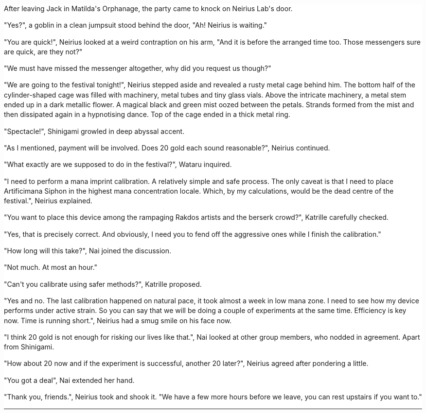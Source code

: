 
After leaving Jack in Matilda's Orphanage, the party came to knock on Neirius
Lab's door.

"Yes?", a goblin in a clean jumpsuit stood behind the door, "Ah!
Neirius is waiting."

"You are quick!", Neirius looked at a weird contraption on his arm, "And it is
before the arranged time too. Those messengers sure are quick, are they not?"

"We must have missed the messenger altogether, why did you request us though?"

"We are going to the festival tonight!", Neirius stepped aside and revealed a
rusty metal cage behind him. The bottom half of the cylinder-shaped cage was
filled with machinery, metal tubes and tiny glass vials. Above the intricate
machinery, a metal stem ended up in a dark metallic flower. A magical black and
green mist oozed between the petals. Strands formed from the mist and then
dissipated again in a hypnotising dance. Top of the cage ended in a thick metal
ring.

"Spectacle!", Shinigami growled in deep abyssal accent.

"As I mentioned, payment will be involved. Does 20 gold each sound reasonable?",
Neirius continued.

"What exactly are we supposed to do in the festival?", Wataru inquired.

"I need to perform a mana imprint calibration. A relatively simple and safe
process. The only caveat is that I need to place Artificimana Siphon in the
highest mana concentration locale. Which, by my calculations, would be the dead
centre of the festival.", Neirius explained.

"You want to place this device among the rampaging Rakdos artists and the
berserk crowd?", Katrille carefully checked.

"Yes, that is precisely correct. And obviously, I need you to fend off the
aggressive ones while I finish the calibration."

"How long will this take?", Nai joined the discussion.

"Not much. At most an hour."

"Can't you calibrate using safer methods?", Katrille proposed.

"Yes and no. The last calibration happened on natural pace, it took almost a
week in low mana zone. I need to see how my device performs under active strain.
So you can say that we will be doing a couple of experiments at the same time.
Efficiency is key now. Time is running short.", Neirius had a smug smile on his
face now.

"I think 20 gold is not enough for risking our lives like that.", Nai looked at
other group members, who nodded in agreement. Apart from Shinigami.

"How about 20 now and if the experiment is successful, another 20 later?",
Neirius agreed after pondering a little.

"You got a deal", Nai extended her hand.

"Thank you, friends.", Neirius took and shook it. "We have a few more hours
before we leave, you can rest upstairs if you want to."

---